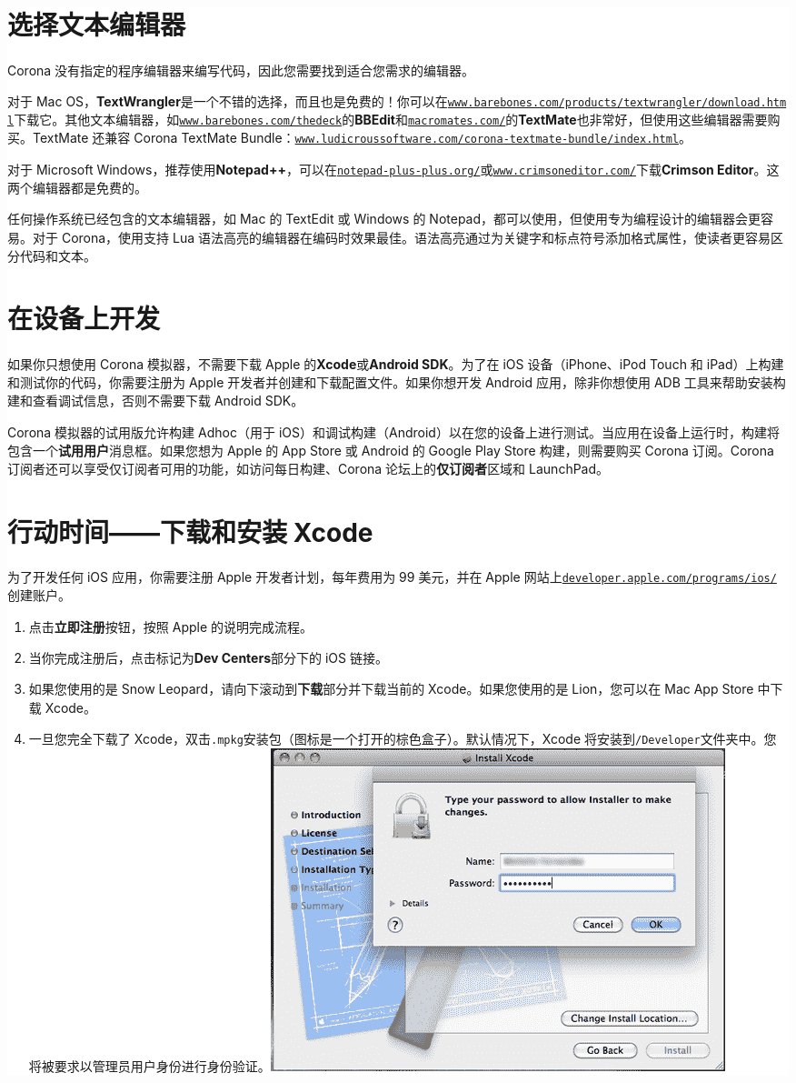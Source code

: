 # 选择文本编辑器

Corona 没有指定的程序编辑器来编写代码，因此您需要找到适合您需求的编辑器。

对于 Mac OS，**TextWrangler**是一个不错的选择，而且也是免费的！你可以在[`www.barebones.com/products/textwrangler/download.html`](http://www.barebones.com/products/textwrangler/download.html)下载它。其他文本编辑器，如[`www.barebones.com/thedeck`](http://www.barebones.com/thedeck)的**BBEdit**和[`macromates.com/`](http://macromates.com/)的**TextMate**也非常好，但使用这些编辑器需要购买。TextMate 还兼容 Corona TextMate Bundle：[`www.ludicroussoftware.com/corona-textmate-bundle/index.html`](http://www.ludicroussoftware.com/corona-textmate-bundle/index.html)。

对于 Microsoft Windows，推荐使用**Notepad++**，可以在[`notepad-plus-plus.org/`](http://notepad-plus-plus.org/)或[`www.crimsoneditor.com/`](http://www.crimsoneditor.com/)下载**Crimson Editor**。这两个编辑器都是免费的。

任何操作系统已经包含的文本编辑器，如 Mac 的 TextEdit 或 Windows 的 Notepad，都可以使用，但使用专为编程设计的编辑器会更容易。对于 Corona，使用支持 Lua 语法高亮的编辑器在编码时效果最佳。语法高亮通过为关键字和标点符号添加格式属性，使读者更容易区分代码和文本。

# 在设备上开发

如果你只想使用 Corona 模拟器，不需要下载 Apple 的**Xcode**或**Android SDK**。为了在 iOS 设备（iPhone、iPod Touch 和 iPad）上构建和测试你的代码，你需要注册为 Apple 开发者并创建和下载配置文件。如果你想开发 Android 应用，除非你想使用 ADB 工具来帮助安装构建和查看调试信息，否则不需要下载 Android SDK。

Corona 模拟器的试用版允许构建 Adhoc（用于 iOS）和调试构建（Android）以在您的设备上进行测试。当应用在设备上运行时，构建将包含一个**试用用户**消息框。如果您想为 Apple 的 App Store 或 Android 的 Google Play Store 构建，则需要购买 Corona 订阅。Corona 订阅者还可以享受仅订阅者可用的功能，如访问每日构建、Corona 论坛上的**仅订阅者**区域和 LaunchPad。

# 行动时间——下载和安装 Xcode

为了开发任何 iOS 应用，你需要注册 Apple 开发者计划，每年费用为 99 美元，并在 Apple 网站上[`developer.apple.com/programs/ios/`](http://developer.apple.com/programs/ios/)创建账户。

1.  点击**立即注册**按钮，按照 Apple 的说明完成流程。

1.  当你完成注册后，点击标记为**Dev Centers**部分下的 iOS 链接。

1.  如果您使用的是 Snow Leopard，请向下滚动到**下载**部分并下载当前的 Xcode。如果您使用的是 Lion，您可以在 Mac App Store 中下载 Xcode。

1.  一旦您完全下载了 Xcode，双击`.mpkg`安装包（图标是一个打开的棕色盒子）。默认情况下，Xcode 将安装到`/Developer`文件夹中。您将被要求以管理员用户身份进行身份验证。![行动时间——下载和安装 Xcode](img/1888_01_07.jpg)
